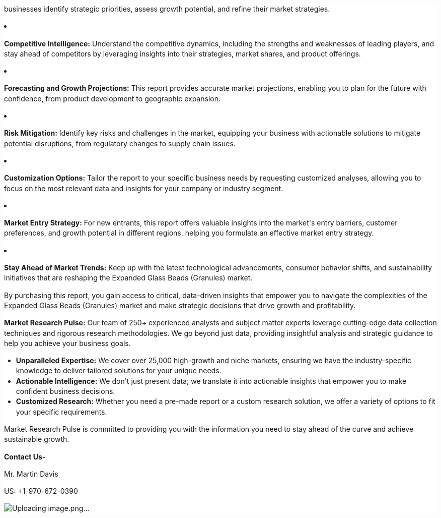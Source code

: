 businesses identify strategic priorities, assess growth potential, and refine their market strategies.</p></li><li><p><strong>Competitive Intelligence:</strong> Understand the competitive dynamics, including the strengths and weaknesses of leading players, and stay ahead of competitors by leveraging insights into their strategies, market shares, and product offerings.</p></li><li><p><strong>Forecasting and Growth Projections:</strong> This report provides accurate market projections, enabling you to plan for the future with confidence, from product development to geographic expansion.</p></li><li><p><strong>Risk Mitigation:</strong> Identify key risks and challenges in the market, equipping your business with actionable solutions to mitigate potential disruptions, from regulatory changes to supply chain issues.</p></li><li><p><strong>Customization Options:</strong> Tailor the report to your specific business needs by requesting customized analyses, allowing you to focus on the most relevant data and insights for your company or industry segment.</p></li><li><p><strong>Market Entry Strategy:</strong> For new entrants, this report offers valuable insights into the market's entry barriers, customer preferences, and growth potential in different regions, helping you formulate an effective market entry strategy.</p></li><li><p><strong>Stay Ahead of Market Trends:</strong> Keep up with the latest technological advancements, consumer behavior shifts, and sustainability initiatives that are reshaping the Expanded Glass Beads (Granules) market.</p></li></ol><p>By purchasing this report, you gain access to critical, data-driven insights that empower you to navigate the complexities of the Expanded Glass Beads (Granules) market and make strategic decisions that drive growth and profitability.</p><p><strong>Market Research Pulse:</strong>&nbsp;Our team of 250+ experienced analysts and subject matter experts leverage cutting-edge data collection techniques and rigorous research methodologies. We go beyond just data, providing insightful analysis and strategic guidance to help you achieve your business goals.</p><ul><li><strong>Unparalleled Expertise:</strong>&nbsp;We cover over 25,000 high-growth and niche markets, ensuring we have the industry-specific knowledge to deliver tailored solutions for your unique needs.</li><li><strong>Actionable Intelligence:</strong>&nbsp;We don't just present data; we translate it into actionable insights that empower you to make confident business decisions.</li><li><strong>Customized Research:</strong>&nbsp;Whether you need a pre-made report or a custom research solution, we offer a variety of options to fit your specific requirements.</li></ul><p>Market Research Pulse is committed to providing you with the information you need to stay ahead of the curve and achieve sustainable growth.</p><p><strong>Contact Us-</strong></p><p>Mr. Martin Davis</p><p>US: +1-970-672-0390</p>
![Uploading image.png…]()
